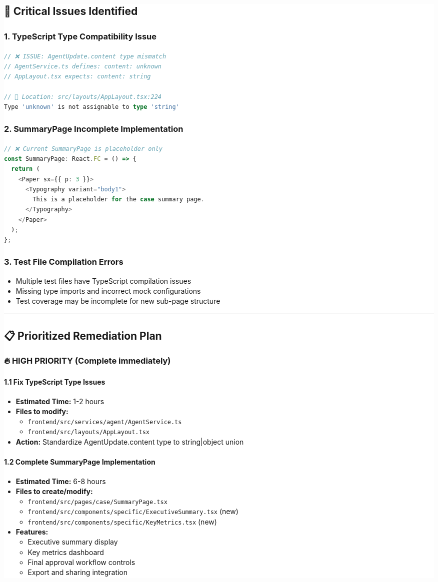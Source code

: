 ## 🚨 Critical Issues Identified

### **1. TypeScript Type Compatibility Issue**
```typescript
// ❌ ISSUE: AgentUpdate.content type mismatch
// AgentService.ts defines: content: unknown
// AppLayout.tsx expects: content: string

// 📍 Location: src/layouts/AppLayout.tsx:224
Type 'unknown' is not assignable to type 'string'
```

### **2. SummaryPage Incomplete Implementation**
```typescript
// ❌ Current SummaryPage is placeholder only
const SummaryPage: React.FC = () => {
  return (
    <Paper sx={{ p: 3 }}>
      <Typography variant="body1">
        This is a placeholder for the case summary page.
      </Typography>
    </Paper>
  );
};
```

### **3. Test File Compilation Errors**
- Multiple test files have TypeScript compilation issues
- Missing type imports and incorrect mock configurations
- Test coverage may be incomplete for new sub-page structure

---

## 📋 Prioritized Remediation Plan

### 🔥 **HIGH PRIORITY** (Complete immediately)

#### **1.1 Fix TypeScript Type Issues** 
- **Estimated Time:** 1-2 hours
- **Files to modify:**
  - `frontend/src/services/agent/AgentService.ts`
  - `frontend/src/layouts/AppLayout.tsx`
- **Action:** Standardize AgentUpdate.content type to string|object union

#### **1.2 Complete SummaryPage Implementation**
- **Estimated Time:** 6-8 hours  
- **Files to create/modify:**
  - `frontend/src/pages/case/SummaryPage.tsx`
  - `frontend/src/components/specific/ExecutiveSummary.tsx` (new)
  - `frontend/src/components/specific/KeyMetrics.tsx` (new)
- **Features:**
  - Executive summary display
  - Key metrics dashboard
  - Final approval workflow controls
  - Export and sharing integration
